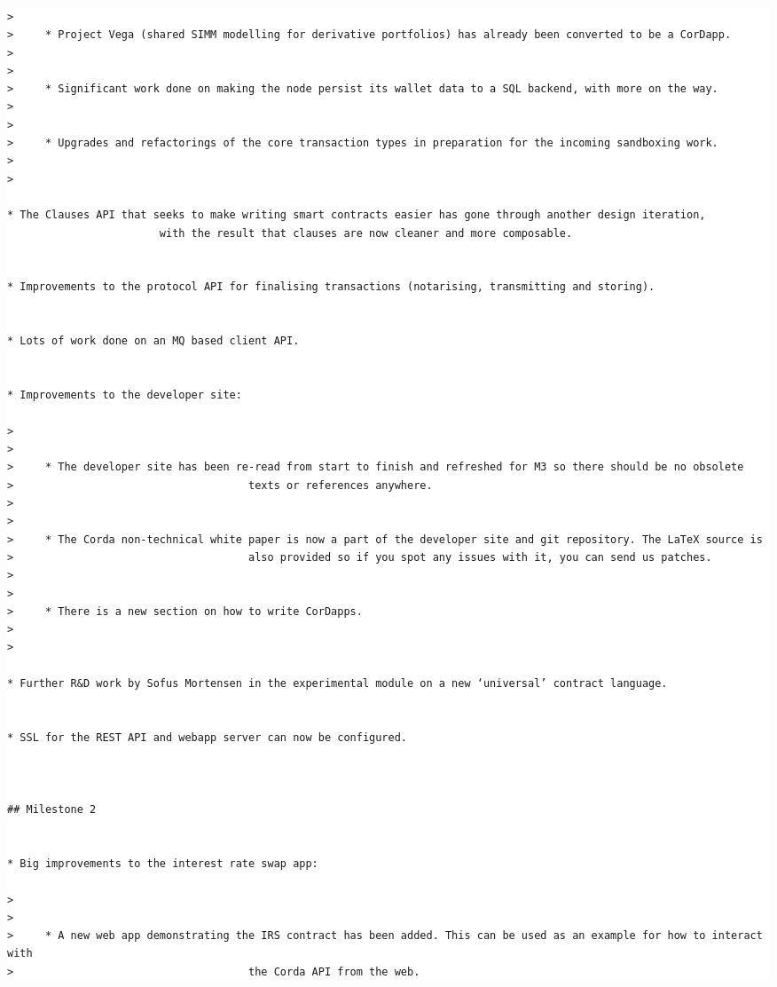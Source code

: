 ```
> 
>     * Project Vega (shared SIMM modelling for derivative portfolios) has already been converted to be a CorDapp.
> 
> 
>     * Significant work done on making the node persist its wallet data to a SQL backend, with more on the way.
> 
> 
>     * Upgrades and refactorings of the core transaction types in preparation for the incoming sandboxing work.
> 
> 

* The Clauses API that seeks to make writing smart contracts easier has gone through another design iteration,
                        with the result that clauses are now cleaner and more composable.


* Improvements to the protocol API for finalising transactions (notarising, transmitting and storing).


* Lots of work done on an MQ based client API.


* Improvements to the developer site:

> 
> 
>     * The developer site has been re-read from start to finish and refreshed for M3 so there should be no obsolete
>                                     texts or references anywhere.
> 
> 
>     * The Corda non-technical white paper is now a part of the developer site and git repository. The LaTeX source is
>                                     also provided so if you spot any issues with it, you can send us patches.
> 
> 
>     * There is a new section on how to write CorDapps.
> 
> 

* Further R&D work by Sofus Mortensen in the experimental module on a new ‘universal’ contract language.


* SSL for the REST API and webapp server can now be configured.



## Milestone 2


* Big improvements to the interest rate swap app:

> 
> 
>     * A new web app demonstrating the IRS contract has been added. This can be used as an example for how to interact with
>                                     the Corda API from the web.
```